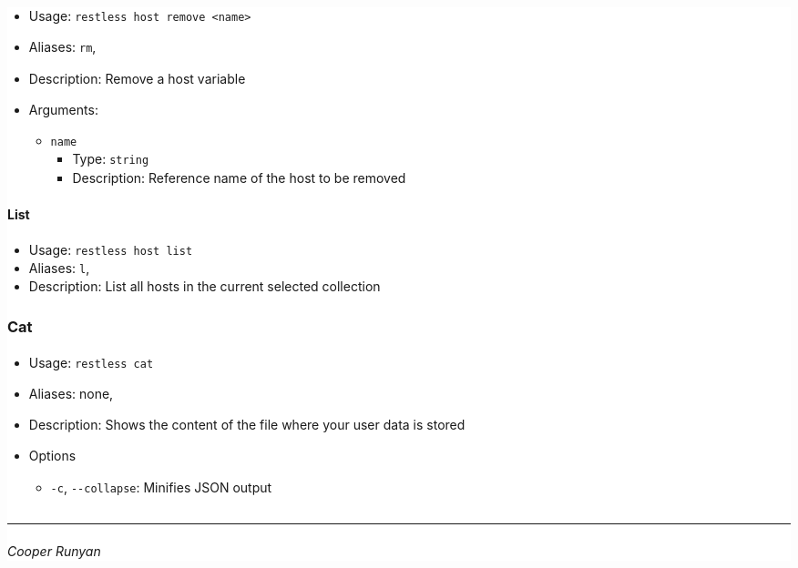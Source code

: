 - Usage: `restless host remove <name>`
- Aliases: `rm`,
- Description: Remove a host variable

- Arguments:
  - `name`
    - Type: `string`
    - Description: Reference name of the host to be removed

#### List

- Usage: `restless host list`
- Aliases: `l`,
- Description: List all hosts in the current selected collection

### Cat

- Usage: `restless cat`
- Aliases: none,
- Description: Shows the content of the file where your user data is stored

- Options
  - `-c`, `--collapse`: Minifies JSON output

## 

---

###### Cooper Runyan
